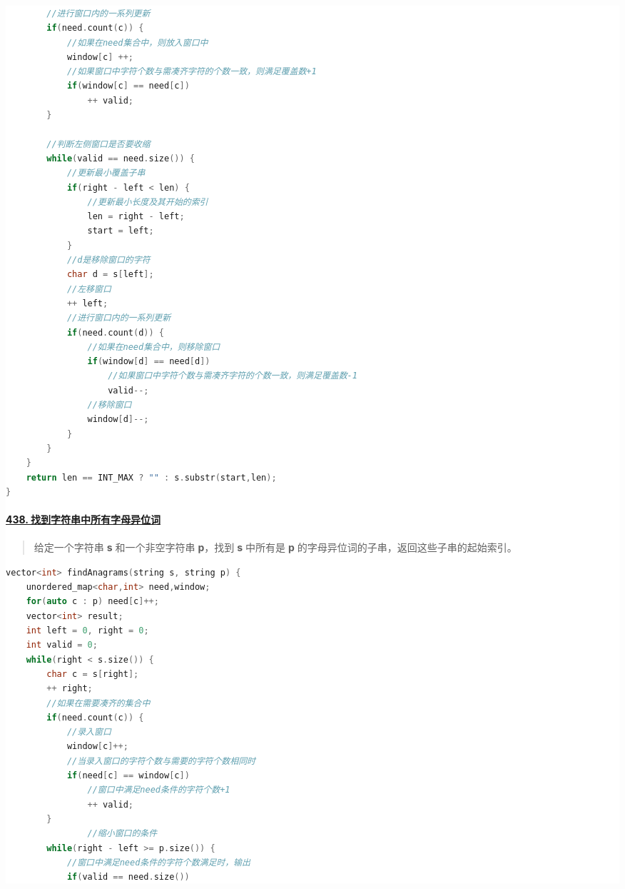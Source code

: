 ```c++
        //进行窗口内的一系列更新
        if(need.count(c)) {
            //如果在need集合中，则放入窗口中
            window[c] ++;
            //如果窗口中字符个数与需凑齐字符的个数一致，则满足覆盖数+1
            if(window[c] == need[c])
                ++ valid;
        }

        //判断左侧窗口是否要收缩
        while(valid == need.size()) {
            //更新最小覆盖子串
            if(right - left < len) {
                //更新最小长度及其开始的索引
                len = right - left;
                start = left;
            }
            //d是移除窗口的字符
            char d = s[left];
            //左移窗口
            ++ left;
            //进行窗口内的一系列更新
            if(need.count(d)) {
                //如果在need集合中，则移除窗口
                if(window[d] == need[d]) 
                    //如果窗口中字符个数与需凑齐字符的个数一致，则满足覆盖数-1
                    valid--;
                //移除窗口
                window[d]--;
            }
        }
    }
    return len == INT_MAX ? "" : s.substr(start,len);
}
```

#### [438. 找到字符串中所有字母异位词](https://leetcode-cn.com/problems/find-all-anagrams-in-a-string/)

> 给定一个字符串 **s** 和一个非空字符串 **p**，找到 **s** 中所有是 **p** 的字母异位词的子串，返回这些子串的起始索引。

```c++
vector<int> findAnagrams(string s, string p) {
    unordered_map<char,int> need,window;
    for(auto c : p) need[c]++;
    vector<int> result;
    int left = 0, right = 0;
    int valid = 0;
    while(right < s.size()) {
        char c = s[right];
        ++ right;
      	//如果在需要凑齐的集合中
        if(need.count(c)) {	
          	//录入窗口
            window[c]++;
          	//当录入窗口的字符个数与需要的字符个数相同时
            if(need[c] == window[c])
              	//窗口中满足need条件的字符个数+1
                ++ valid;
        }
				//缩小窗口的条件
        while(right - left >= p.size()) {
          	//窗口中满足need条件的字符个数满足时，输出
            if(valid == need.size())
```